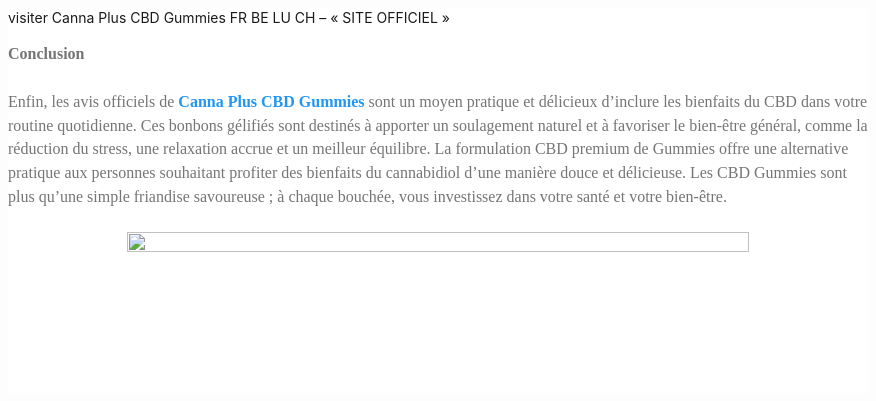 visiter Canna Plus CBD Gummies FR BE LU CH – « SITE OFFICIEL »</a></b></p></span></div><div class="separator" style="background-color: white; clear: both; color: #757575; font-family: Roboto, sans-serif; font-size: 15px; text-align: justify;"><b style="text-align: left;"><span style="font-family: georgia; font-size: medium;">Conclusion</span></b></div><div style="background-color: white; color: #757575; font-family: Roboto, sans-serif; font-size: 15px;"><div><span style="font-family: georgia; font-size: medium;"><br /></span></div><div><span style="font-family: georgia; font-size: medium;">Enfin, les avis officiels de&nbsp;<b><a href="https://www.facebook.com/Canna.Plus.CBD.Gummies.FR.BE.LU.CH.Official/" style="background: transparent; color: #2196f3; text-decoration-line: none;">Canna Plus CBD Gummies</a></b>&nbsp;sont un moyen pratique et délicieux d’inclure les bienfaits du CBD dans votre routine quotidienne. Ces bonbons gélifiés sont destinés à apporter un soulagement naturel et à favoriser le bien-être général, comme la réduction du stress, une relaxation accrue et un meilleur équilibre. La formulation CBD premium de Gummies offre une alternative pratique aux personnes souhaitant profiter des bienfaits du cannabidiol d’une manière douce et délicieuse. Les CBD Gummies sont plus qu’une simple friandise savoureuse ; à chaque bouchée, vous investissez dans votre santé et votre bien-être.</span></div></div><div style="background-color: white; color: #757575; font-family: Roboto, sans-serif; font-size: 15px;"><span style="font-family: georgia; font-size: medium;"><br /></span></div><div class="separator" style="background-color: white; clear: both; color: #757575; font-family: Roboto, sans-serif; font-size: 15px; text-align: center;"><a href="https://lookintofacts.com/Get.Canna.Plus.CBD.Gummies" style="background: transparent; color: #2196f3; margin-left: 1em; margin-right: 1em; text-decoration-line: none;"><span style="font-family: georgia; font-size: medium;"><img border="0" data-original-height="121" data-original-width="540" height="140" src="https://blogger.googleusercontent.com/img/b/R29vZ2xl/AVvXsEhazhDLEeul9QJ4LfvbLDQBITb-psPsI7Y9Dun1nk1kWrl9Nyp8-uWOockiE68_K22TfklCVTQ8qv4XR4bnEg-vUO1WwRo0zdpa0fpZuzwViNmOg__K1D7dQJunrUgC-WcHgExPBiweLgty9QAdoA1KfojU4R4s38UUWoAYQa7iLBQPEULL8gNlWvRmXdE/w622-h140/Order%20Now.gif" style="border: 0px; height: inherit; max-width: 100%;" width="622" /></span></a></div><div><br /></div><div style="background-color: white; color: #757575; font-family: Roboto, sans-serif; font-size: 15px;"><span style="font-family: georgia; font-size: medium;"></span></div></div>
